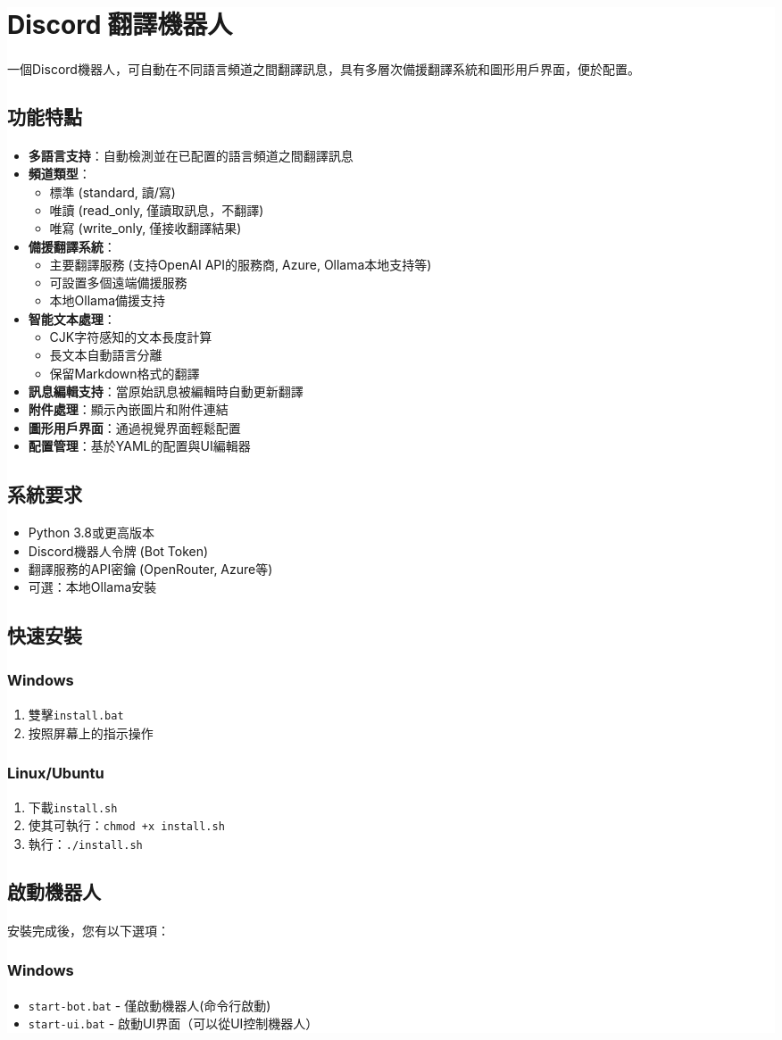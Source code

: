 # Discord 翻譯機器人

一個Discord機器人，可自動在不同語言頻道之間翻譯訊息，具有多層次備援翻譯系統和圖形用戶界面，便於配置。

## 功能特點

- **多語言支持**：自動檢測並在已配置的語言頻道之間翻譯訊息
- **頻道類型**：
  - 標準 (standard, 讀/寫)
  - 唯讀 (read_only, 僅讀取訊息，不翻譯)
  - 唯寫 (write_only, 僅接收翻譯結果)
- **備援翻譯系統**：
  - 主要翻譯服務 (支持OpenAI API的服務商, Azure, Ollama本地支持等)
  - 可設置多個遠端備援服務
  - 本地Ollama備援支持
- **智能文本處理**：
  - CJK字符感知的文本長度計算
  - 長文本自動語言分離
  - 保留Markdown格式的翻譯
- **訊息編輯支持**：當原始訊息被編輯時自動更新翻譯
- **附件處理**：顯示內嵌圖片和附件連結
- **圖形用戶界面**：通過視覺界面輕鬆配置
- **配置管理**：基於YAML的配置與UI編輯器

## 系統要求

- Python 3.8或更高版本
- Discord機器人令牌 (Bot Token)
- 翻譯服務的API密鑰 (OpenRouter, Azure等)
- 可選：本地Ollama安裝

## 快速安裝

### Windows
1. 雙擊`install.bat`
2. 按照屏幕上的指示操作

### Linux/Ubuntu
1. 下載`install.sh`
2. 使其可執行：`chmod +x install.sh`
3. 執行：`./install.sh`

## 啟動機器人

安裝完成後，您有以下選項：

### Windows
- `start-bot.bat` - 僅啟動機器人(命令行啟動)
- `start-ui.bat` - 啟動UI界面（可以從UI控制機器人）
